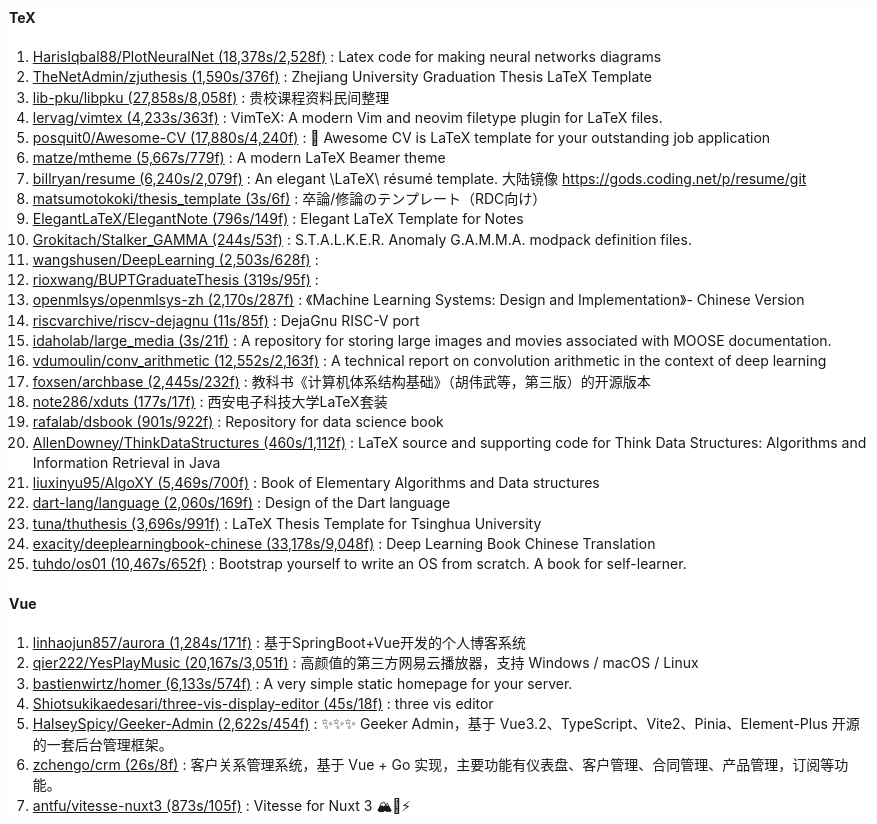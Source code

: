 #### TeX
1. [HarisIqbal88/PlotNeuralNet (18,378s/2,528f)](https://github.com/HarisIqbal88/PlotNeuralNet) : Latex code for making neural networks diagrams
2. [TheNetAdmin/zjuthesis (1,590s/376f)](https://github.com/TheNetAdmin/zjuthesis) : Zhejiang University Graduation Thesis LaTeX Template
3. [lib-pku/libpku (27,858s/8,058f)](https://github.com/lib-pku/libpku) : 贵校课程资料民间整理
4. [lervag/vimtex (4,233s/363f)](https://github.com/lervag/vimtex) : VimTeX: A modern Vim and neovim filetype plugin for LaTeX files.
5. [posquit0/Awesome-CV (17,880s/4,240f)](https://github.com/posquit0/Awesome-CV) : 📄 Awesome CV is LaTeX template for your outstanding job application
6. [matze/mtheme (5,667s/779f)](https://github.com/matze/mtheme) : A modern LaTeX Beamer theme
7. [billryan/resume (6,240s/2,079f)](https://github.com/billryan/resume) : An elegant \LaTeX\ résumé template. 大陆镜像 https://gods.coding.net/p/resume/git
8. [matsumotokoki/thesis_template (3s/6f)](https://github.com/matsumotokoki/thesis_template) : 卒論/修論のテンプレート（RDC向け）
9. [ElegantLaTeX/ElegantNote (796s/149f)](https://github.com/ElegantLaTeX/ElegantNote) : Elegant LaTeX Template for Notes
10. [Grokitach/Stalker_GAMMA (244s/53f)](https://github.com/Grokitach/Stalker_GAMMA) : S.T.A.L.K.E.R. Anomaly G.A.M.M.A. modpack definition files.
11. [wangshusen/DeepLearning (2,503s/628f)](https://github.com/wangshusen/DeepLearning) : 
12. [rioxwang/BUPTGraduateThesis (319s/95f)](https://github.com/rioxwang/BUPTGraduateThesis) : 
13. [openmlsys/openmlsys-zh (2,170s/287f)](https://github.com/openmlsys/openmlsys-zh) : 《Machine Learning Systems: Design and Implementation》- Chinese Version
14. [riscvarchive/riscv-dejagnu (11s/85f)](https://github.com/riscvarchive/riscv-dejagnu) : DejaGnu RISC-V port
15. [idaholab/large_media (3s/21f)](https://github.com/idaholab/large_media) : A repository for storing large images and movies associated with MOOSE documentation.
16. [vdumoulin/conv_arithmetic (12,552s/2,163f)](https://github.com/vdumoulin/conv_arithmetic) : A technical report on convolution arithmetic in the context of deep learning
17. [foxsen/archbase (2,445s/232f)](https://github.com/foxsen/archbase) : 教科书《计算机体系结构基础》（胡伟武等，第三版）的开源版本
18. [note286/xduts (177s/17f)](https://github.com/note286/xduts) : 西安电子科技大学LaTeX套装
19. [rafalab/dsbook (901s/922f)](https://github.com/rafalab/dsbook) : Repository for data science book
20. [AllenDowney/ThinkDataStructures (460s/1,112f)](https://github.com/AllenDowney/ThinkDataStructures) : LaTeX source and supporting code for Think Data Structures: Algorithms and Information Retrieval in Java
21. [liuxinyu95/AlgoXY (5,469s/700f)](https://github.com/liuxinyu95/AlgoXY) : Book of Elementary Algorithms and Data structures
22. [dart-lang/language (2,060s/169f)](https://github.com/dart-lang/language) : Design of the Dart language
23. [tuna/thuthesis (3,696s/991f)](https://github.com/tuna/thuthesis) : LaTeX Thesis Template for Tsinghua University
24. [exacity/deeplearningbook-chinese (33,178s/9,048f)](https://github.com/exacity/deeplearningbook-chinese) : Deep Learning Book Chinese Translation
25. [tuhdo/os01 (10,467s/652f)](https://github.com/tuhdo/os01) : Bootstrap yourself to write an OS from scratch. A book for self-learner.

#### Vue
1. [linhaojun857/aurora (1,284s/171f)](https://github.com/linhaojun857/aurora) : 基于SpringBoot+Vue开发的个人博客系统
2. [qier222/YesPlayMusic (20,167s/3,051f)](https://github.com/qier222/YesPlayMusic) : 高颜值的第三方网易云播放器，支持 Windows / macOS / Linux
3. [bastienwirtz/homer (6,133s/574f)](https://github.com/bastienwirtz/homer) : A very simple static homepage for your server.
4. [Shiotsukikaedesari/three-vis-display-editor (45s/18f)](https://github.com/Shiotsukikaedesari/three-vis-display-editor) : three vis editor
5. [HalseySpicy/Geeker-Admin (2,622s/454f)](https://github.com/HalseySpicy/Geeker-Admin) : ✨✨✨ Geeker Admin，基于 Vue3.2、TypeScript、Vite2、Pinia、Element-Plus 开源的一套后台管理框架。
6. [zchengo/crm (26s/8f)](https://github.com/zchengo/crm) : 客户关系管理系统，基于 Vue + Go 实现，主要功能有仪表盘、客户管理、合同管理、产品管理，订阅等功能。
7. [antfu/vitesse-nuxt3 (873s/105f)](https://github.com/antfu/vitesse-nuxt3) : Vitesse for Nuxt 3 🏔💚⚡️